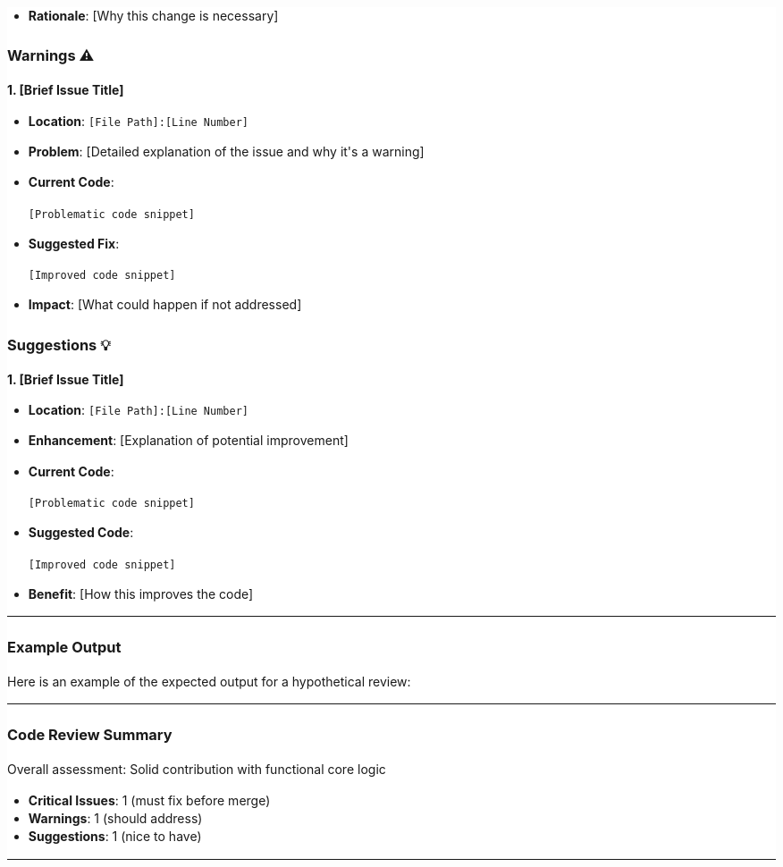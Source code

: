 - **Rationale**: [Why this change is necessary]

### **Warnings** ⚠️

**1. [Brief Issue Title]**

- **Location**: `[File Path]:[Line Number]`
- **Problem**: [Detailed explanation of the issue and why it's a warning]
- **Current Code**:

  ```[language]
  [Problematic code snippet]
  ```

- **Suggested Fix**:

  ```[language]
  [Improved code snippet]
  ```

- **Impact**: [What could happen if not addressed]

### **Suggestions** 💡

**1. [Brief Issue Title]**

- **Location**: `[File Path]:[Line Number]`
- **Enhancement**: [Explanation of potential improvement]
- **Current Code**:

  ```[language]
  [Problematic code snippet]
  ```

- **Suggested Code**:

  ```[language]
  [Improved code snippet]
  ```

- **Benefit**: [How this improves the code]

---

### **Example Output**

Here is an example of the expected output for a hypothetical review:

---

### **Code Review Summary**

Overall assessment: Solid contribution with functional core logic

- **Critical Issues**: 1 (must fix before merge)
- **Warnings**: 1 (should address)
- **Suggestions**: 1 (nice to have)

---
